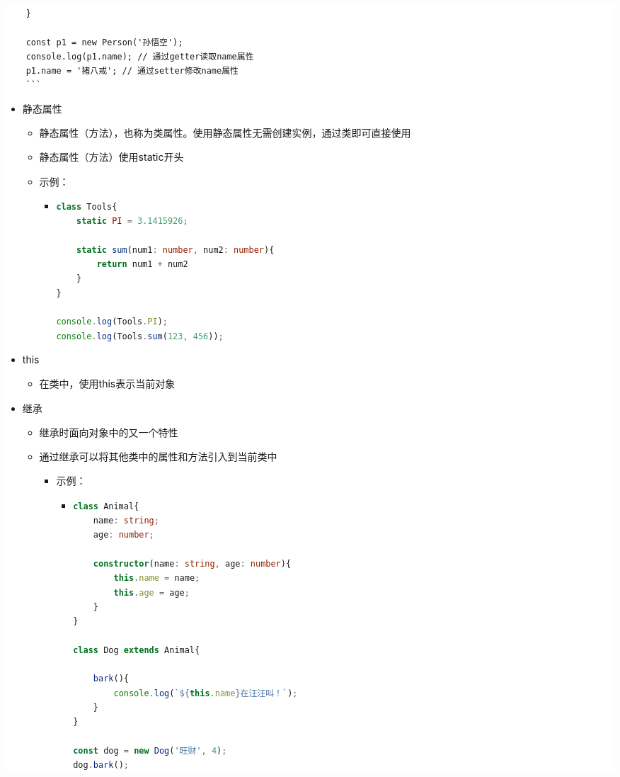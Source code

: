         }
        
        const p1 = new Person('孙悟空');
        console.log(p1.name); // 通过getter读取name属性
        p1.name = '猪八戒'; // 通过setter修改name属性
        ```

  - 静态属性

    - 静态属性（方法），也称为类属性。使用静态属性无需创建实例，通过类即可直接使用

    - 静态属性（方法）使用static开头

    - 示例：

      - ```typescript
        class Tools{
            static PI = 3.1415926;
            
            static sum(num1: number, num2: number){
                return num1 + num2
            }
        }
        
        console.log(Tools.PI);
        console.log(Tools.sum(123, 456));
        ```

  - this

    - 在类中，使用this表示当前对象

- 继承

  - 继承时面向对象中的又一个特性

  - 通过继承可以将其他类中的属性和方法引入到当前类中

    - 示例：

      - ```typescript
        class Animal{
            name: string;
            age: number;
        
            constructor(name: string, age: number){
                this.name = name;
                this.age = age;
            }
        }
        
        class Dog extends Animal{
        
            bark(){
                console.log(`${this.name}在汪汪叫！`);
            }
        }
        
        const dog = new Dog('旺财', 4);
        dog.bark();
        ```
